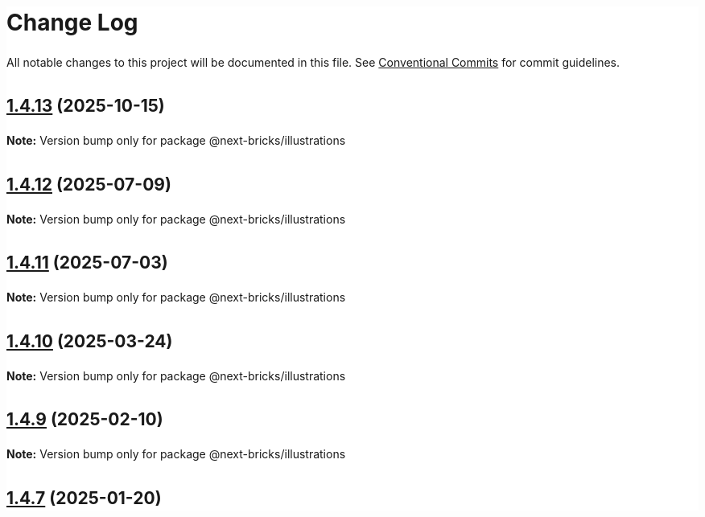 # Change Log

All notable changes to this project will be documented in this file.
See [Conventional Commits](https://conventionalcommits.org) for commit guidelines.

## [1.4.13](https://github.com/easyops-cn/next-bricks/compare/@next-bricks/illustrations@1.4.12...@next-bricks/illustrations@1.4.13) (2025-10-15)

**Note:** Version bump only for package @next-bricks/illustrations





## [1.4.12](https://github.com/easyops-cn/next-bricks/compare/@next-bricks/illustrations@1.4.11...@next-bricks/illustrations@1.4.12) (2025-07-09)

**Note:** Version bump only for package @next-bricks/illustrations





## [1.4.11](https://github.com/easyops-cn/next-bricks/compare/@next-bricks/illustrations@1.4.10...@next-bricks/illustrations@1.4.11) (2025-07-03)

**Note:** Version bump only for package @next-bricks/illustrations





## [1.4.10](https://github.com/easyops-cn/next-bricks/compare/@next-bricks/illustrations@1.4.9...@next-bricks/illustrations@1.4.10) (2025-03-24)

**Note:** Version bump only for package @next-bricks/illustrations





## [1.4.9](https://github.com/easyops-cn/next-bricks/compare/@next-bricks/illustrations@1.4.7...@next-bricks/illustrations@1.4.9) (2025-02-10)

**Note:** Version bump only for package @next-bricks/illustrations





## [1.4.7](https://github.com/easyops-cn/next-bricks/compare/@next-bricks/illustrations@1.4.6...@next-bricks/illustrations@1.4.7) (2025-01-20)
